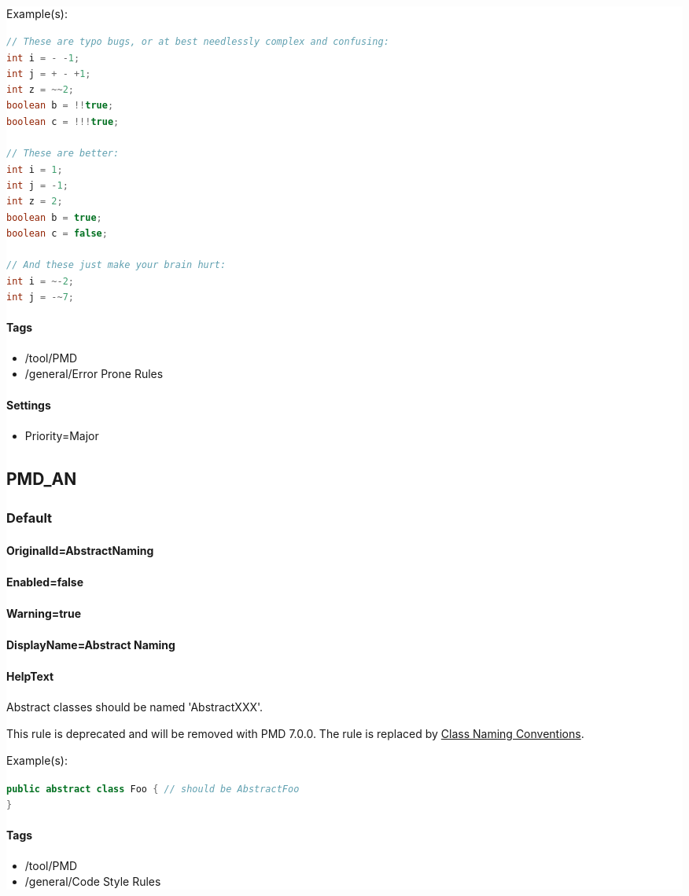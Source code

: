   Example(s):

  ``` java
  // These are typo bugs, or at best needlessly complex and confusing:
  int i = - -1;
  int j = + - +1;
  int z = ~~2;
  boolean b = !!true;
  boolean c = !!!true;

  // These are better:
  int i = 1;
  int j = -1;
  int z = 2;
  boolean b = true;
  boolean c = false;

  // And these just make your brain hurt:
  int i = ~-2;
  int j = -~7;
  ```


#### Tags
- /tool/PMD
- /general/Error Prone Rules

#### Settings
- Priority=Major


## PMD_AN
### Default
#### OriginalId=AbstractNaming
#### Enabled=false
#### Warning=true
#### DisplayName=Abstract Naming
#### HelpText
  Abstract classes should be named 'AbstractXXX'.

  This rule is deprecated and will be removed with PMD 7.0.0. The rule is replaced
  by [Class Naming Conventions](#PMD_CNC).

  Example(s):

  ```java
  public abstract class Foo { // should be AbstractFoo
  }
  ```


#### Tags
- /tool/PMD
- /general/Code Style Rules
